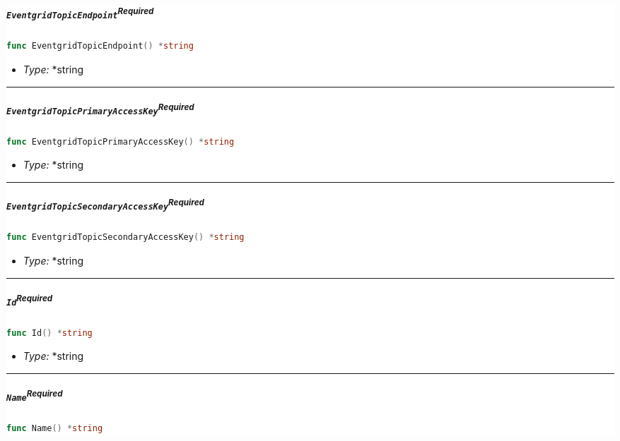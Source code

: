 ##### `EventgridTopicEndpoint`<sup>Required</sup> <a name="EventgridTopicEndpoint" id="@cdktf/provider-azurerm.digitalTwinsEndpointEventgrid.DigitalTwinsEndpointEventgrid.property.eventgridTopicEndpoint"></a>

```go
func EventgridTopicEndpoint() *string
```

- *Type:* *string

---

##### `EventgridTopicPrimaryAccessKey`<sup>Required</sup> <a name="EventgridTopicPrimaryAccessKey" id="@cdktf/provider-azurerm.digitalTwinsEndpointEventgrid.DigitalTwinsEndpointEventgrid.property.eventgridTopicPrimaryAccessKey"></a>

```go
func EventgridTopicPrimaryAccessKey() *string
```

- *Type:* *string

---

##### `EventgridTopicSecondaryAccessKey`<sup>Required</sup> <a name="EventgridTopicSecondaryAccessKey" id="@cdktf/provider-azurerm.digitalTwinsEndpointEventgrid.DigitalTwinsEndpointEventgrid.property.eventgridTopicSecondaryAccessKey"></a>

```go
func EventgridTopicSecondaryAccessKey() *string
```

- *Type:* *string

---

##### `Id`<sup>Required</sup> <a name="Id" id="@cdktf/provider-azurerm.digitalTwinsEndpointEventgrid.DigitalTwinsEndpointEventgrid.property.id"></a>

```go
func Id() *string
```

- *Type:* *string

---

##### `Name`<sup>Required</sup> <a name="Name" id="@cdktf/provider-azurerm.digitalTwinsEndpointEventgrid.DigitalTwinsEndpointEventgrid.property.name"></a>

```go
func Name() *string
```
